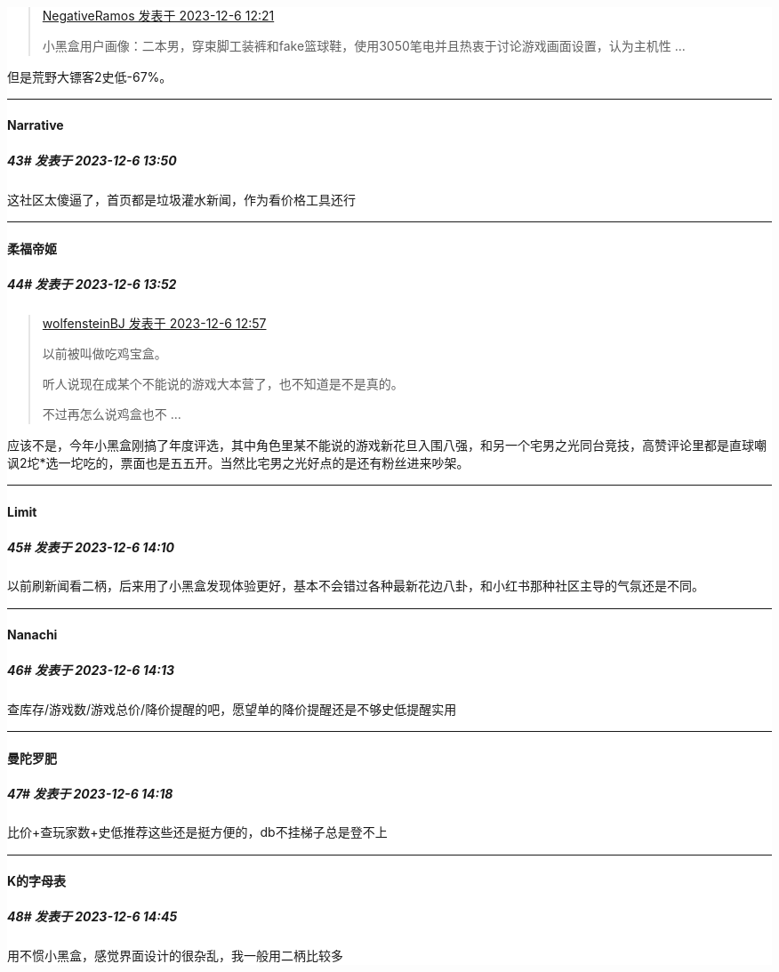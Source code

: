 <blockquote><a href="httphttps://bbs.saraba1st.com/2b/forum.php?mod=redirect&amp;goto=findpost&amp;pid=63239918&amp;ptid=2163104" target="_blank">NegativeRamos 发表于 2023-12-6 12:21</a>

小黑盒用户画像：二本男，穿束脚工装裤和fake篮球鞋，使用3050笔电并且热衷于讨论游戏画面设置，认为主机性 ...</blockquote>
但是荒野大镖客2史低-67%。

*****

####  Narrative  
##### 43#       发表于 2023-12-6 13:50

这社区太傻逼了，首页都是垃圾灌水新闻，作为看价格工具还行

*****

####  柔福帝姬  
##### 44#       发表于 2023-12-6 13:52

<blockquote><a href="httphttps://bbs.saraba1st.com/2b/forum.php?mod=redirect&amp;goto=findpost&amp;pid=63240353&amp;ptid=2163104" target="_blank">wolfensteinBJ 发表于 2023-12-6 12:57</a>

以前被叫做吃鸡宝盒。

听人说现在成某个不能说的游戏大本营了，也不知道是不是真的。

不过再怎么说鸡盒也不 ...</blockquote>
应该不是，今年小黑盒刚搞了年度评选，其中角色里某不能说的游戏新花旦入围八强，和另一个宅男之光同台竞技，高赞评论里都是直球嘲讽2坨*选一坨吃的，票面也是五五开。当然比宅男之光好点的是还有粉丝进来吵架。

*****

####  Limit  
##### 45#       发表于 2023-12-6 14:10

以前刷新闻看二柄，后来用了小黑盒发现体验更好，基本不会错过各种最新花边八卦，和小红书那种社区主导的气氛还是不同。

*****

####  Nanachi  
##### 46#       发表于 2023-12-6 14:13

查库存/游戏数/游戏总价/降价提醒的吧，愿望单的降价提醒还是不够史低提醒实用

*****

####  曼陀罗肥  
##### 47#       发表于 2023-12-6 14:18

比价+查玩家数+史低推荐这些还是挺方便的，db不挂梯子总是登不上

*****

####  K的字母表  
##### 48#       发表于 2023-12-6 14:45

用不惯小黑盒，感觉界面设计的很杂乱，我一般用二柄比较多
